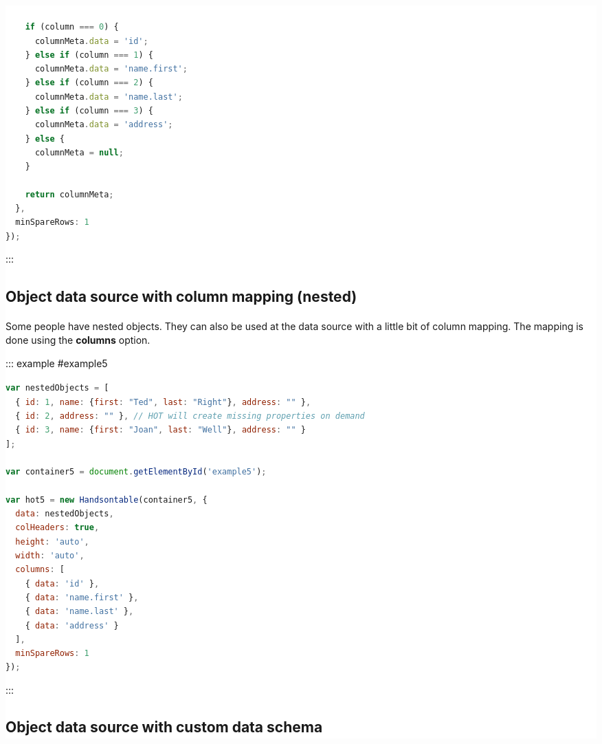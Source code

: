 ```js

    if (column === 0) {
      columnMeta.data = 'id';
    } else if (column === 1) {
      columnMeta.data = 'name.first';
    } else if (column === 2) {
      columnMeta.data = 'name.last';
    } else if (column === 3) {
      columnMeta.data = 'address';
    } else {
      columnMeta = null;
    }

    return columnMeta;
  },
  minSpareRows: 1
});
```
:::

## Object data source with column mapping (nested)

Some people have nested objects. They can also be used at the data source with a little bit of column mapping. The mapping is done using the **columns** option.

::: example #example5
```js
var nestedObjects = [
  { id: 1, name: {first: "Ted", last: "Right"}, address: "" },
  { id: 2, address: "" }, // HOT will create missing properties on demand
  { id: 3, name: {first: "Joan", last: "Well"}, address: "" }
];

var container5 = document.getElementById('example5');

var hot5 = new Handsontable(container5, {
  data: nestedObjects,
  colHeaders: true,
  height: 'auto',
  width: 'auto',
  columns: [
    { data: 'id' },
    { data: 'name.first' },
    { data: 'name.last' },
    { data: 'address' }
  ],
  minSpareRows: 1
});
```
:::

## Object data source with custom data schema
